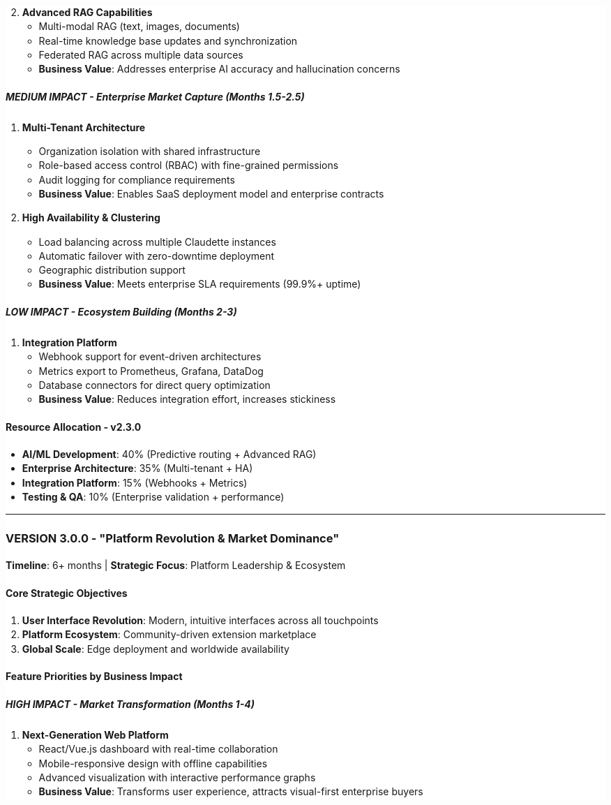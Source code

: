 2. **Advanced RAG Capabilities**
   - Multi-modal RAG (text, images, documents)
   - Real-time knowledge base updates and synchronization
   - Federated RAG across multiple data sources
   - **Business Value**: Addresses enterprise AI accuracy and hallucination concerns

##### **MEDIUM IMPACT - Enterprise Market Capture (Months 1.5-2.5)**
1. **Multi-Tenant Architecture**
   - Organization isolation with shared infrastructure
   - Role-based access control (RBAC) with fine-grained permissions
   - Audit logging for compliance requirements
   - **Business Value**: Enables SaaS deployment model and enterprise contracts

2. **High Availability & Clustering**
   - Load balancing across multiple Claudette instances
   - Automatic failover with zero-downtime deployment
   - Geographic distribution support
   - **Business Value**: Meets enterprise SLA requirements (99.9%+ uptime)

##### **LOW IMPACT - Ecosystem Building (Months 2-3)**
1. **Integration Platform**
   - Webhook support for event-driven architectures
   - Metrics export to Prometheus, Grafana, DataDog
   - Database connectors for direct query optimization
   - **Business Value**: Reduces integration effort, increases stickiness

#### **Resource Allocation - v2.3.0**
- **AI/ML Development**: 40% (Predictive routing + Advanced RAG)
- **Enterprise Architecture**: 35% (Multi-tenant + HA)
- **Integration Platform**: 15% (Webhooks + Metrics)
- **Testing & QA**: 10% (Enterprise validation + performance)

---

### **VERSION 3.0.0 - "Platform Revolution & Market Dominance"**
**Timeline**: 6+ months | **Strategic Focus**: Platform Leadership & Ecosystem

#### **Core Strategic Objectives**
1. **User Interface Revolution**: Modern, intuitive interfaces across all touchpoints
2. **Platform Ecosystem**: Community-driven extension marketplace
3. **Global Scale**: Edge deployment and worldwide availability

#### **Feature Priorities by Business Impact**

##### **HIGH IMPACT - Market Transformation (Months 1-4)**
1. **Next-Generation Web Platform**
   - React/Vue.js dashboard with real-time collaboration
   - Mobile-responsive design with offline capabilities
   - Advanced visualization with interactive performance graphs
   - **Business Value**: Transforms user experience, attracts visual-first enterprise buyers
